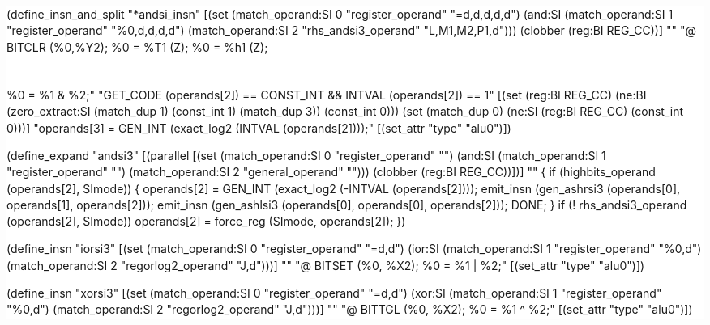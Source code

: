 (define_insn_and_split "*andsi_insn"
  [(set (match_operand:SI 0 "register_operand" "=d,d,d,d,d")
	(and:SI (match_operand:SI 1 "register_operand" "%0,d,d,d,d")
		(match_operand:SI 2 "rhs_andsi3_operand" "L,M1,M2,P1,d")))
   (clobber (reg:BI REG_CC))]
  ""
  "@
   BITCLR (%0,%Y2);
   %0 = %T1 (Z);
   %0 = %h1 (Z);
   #
   %0 = %1 & %2;"
  "GET_CODE (operands[2]) == CONST_INT && INTVAL (operands[2]) == 1"
  [(set (reg:BI REG_CC)
	(ne:BI (zero_extract:SI (match_dup 1) (const_int 1) (match_dup 3))
	       (const_int 0)))
   (set (match_dup 0)
	(ne:SI (reg:BI REG_CC) (const_int 0)))]
  "operands[3] = GEN_INT (exact_log2 (INTVAL (operands[2])));"
  [(set_attr "type" "alu0")])

(define_expand "andsi3"
  [(parallel [(set (match_operand:SI 0 "register_operand" "")
		   (and:SI (match_operand:SI 1 "register_operand" "")
			   (match_operand:SI 2 "general_operand" "")))
	      (clobber (reg:BI REG_CC))])]
  ""
{
  if (highbits_operand (operands[2], SImode))
    {
      operands[2] = GEN_INT (exact_log2 (-INTVAL (operands[2])));
      emit_insn (gen_ashrsi3 (operands[0], operands[1], operands[2]));
      emit_insn (gen_ashlsi3 (operands[0], operands[0], operands[2]));
      DONE;
    }
  if (! rhs_andsi3_operand (operands[2], SImode))
    operands[2] = force_reg (SImode, operands[2]);
})

(define_insn "iorsi3"
  [(set (match_operand:SI 0 "register_operand" "=d,d")
	(ior:SI (match_operand:SI 1 "register_operand" "%0,d")
		(match_operand:SI 2 "regorlog2_operand" "J,d")))]
  ""
  "@
   BITSET (%0, %X2);
   %0 = %1 | %2;"
  [(set_attr "type" "alu0")])

(define_insn "xorsi3"
  [(set (match_operand:SI 0 "register_operand" "=d,d")
	(xor:SI (match_operand:SI 1 "register_operand" "%0,d")
		  (match_operand:SI 2 "regorlog2_operand" "J,d")))]
  ""
  "@
   BITTGL (%0, %X2);
   %0 = %1 ^ %2;"
  [(set_attr "type" "alu0")])
